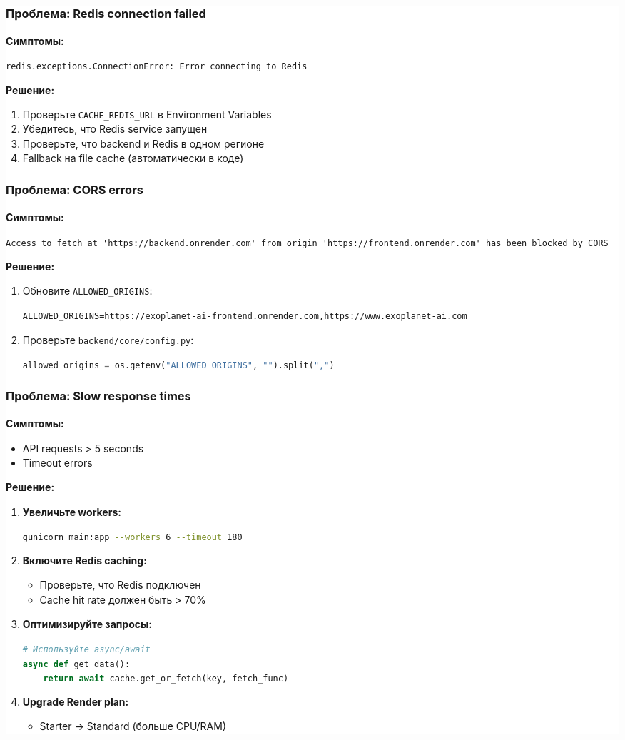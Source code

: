 ### Проблема: Redis connection failed

**Симптомы:**
```
redis.exceptions.ConnectionError: Error connecting to Redis
```

**Решение:**
1. Проверьте `CACHE_REDIS_URL` в Environment Variables
2. Убедитесь, что Redis service запущен
3. Проверьте, что backend и Redis в одном регионе
4. Fallback на file cache (автоматически в коде)

### Проблема: CORS errors

**Симптомы:**
```
Access to fetch at 'https://backend.onrender.com' from origin 'https://frontend.onrender.com' has been blocked by CORS
```

**Решение:**
1. Обновите `ALLOWED_ORIGINS`:
   ```
   ALLOWED_ORIGINS=https://exoplanet-ai-frontend.onrender.com,https://www.exoplanet-ai.com
   ```
2. Проверьте `backend/core/config.py`:
   ```python
   allowed_origins = os.getenv("ALLOWED_ORIGINS", "").split(",")
   ```

### Проблема: Slow response times

**Симптомы:**
- API requests > 5 seconds
- Timeout errors

**Решение:**
1. **Увеличьте workers:**
   ```bash
   gunicorn main:app --workers 6 --timeout 180
   ```

2. **Включите Redis caching:**
   - Проверьте, что Redis подключен
   - Cache hit rate должен быть > 70%

3. **Оптимизируйте запросы:**
   ```python
   # Используйте async/await
   async def get_data():
       return await cache.get_or_fetch(key, fetch_func)
   ```

4. **Upgrade Render plan:**
   - Starter → Standard (больше CPU/RAM)
